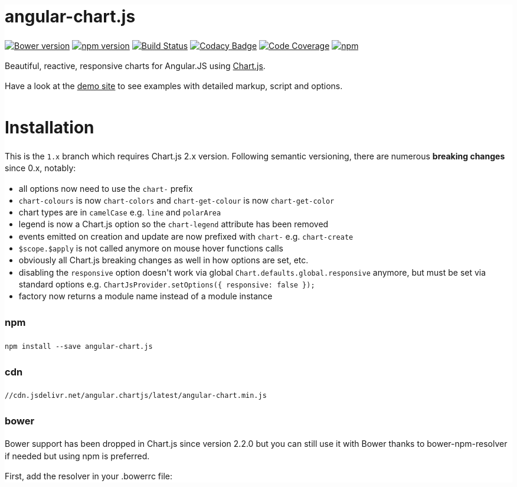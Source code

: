 # angular-chart.js

[![Bower version](https://badge.fury.io/bo/angular-chart.js.svg)](http://badge.fury.io/bo/angular-chart.js)
[![npm version](https://badge.fury.io/js/angular-chart.js.svg)](http://badge.fury.io/js/angular-chart.js)
[![Build Status](https://travis-ci.org/jtblin/angular-chart.js.svg?branch=master)](https://travis-ci.org/jtblin/angular-chart.js)
[![Codacy Badge](https://api.codacy.com/project/badge/grade/6aa5ba92f4984a24874e5976ee541623)](https://www.codacy.com/app/jtblin/angular-chart-js)
[![Code Coverage](https://d3s6mut3hikguw.cloudfront.net/github/jtblin/angular-chart.js/badges/coverage.svg)](https://codeclimate.com/github/jtblin/angular-chart.js)
[![npm](https://img.shields.io/npm/dm/angular-chart.js.svg?maxAge=2592000)](https://www.npmjs.com/package/angular-chart.js)

Beautiful, reactive, responsive charts for Angular.JS using [Chart.js](http://www.chartjs.org/). 

Have a look at the [demo site](http://jtblin.github.io/angular-chart.js/) to see examples with detailed markup, 
script and options.

# Installation

This is the `1.x` branch which requires Chart.js 2.x version. Following semantic versioning,
there are numerous **breaking changes** since 0.x, notably:

* all options now need to use the `chart-` prefix
* `chart-colours` is now `chart-colors` and `chart-get-colour` is now `chart-get-color`
* chart types are in `camelCase` e.g. `line` and `polarArea`
* legend is now a Chart.js option so the `chart-legend` attribute has been removed
* events emitted on creation and update are now prefixed with `chart-` e.g. `chart-create`
* `$scope.$apply` is not called anymore on mouse hover functions calls
* obviously all Chart.js breaking changes as well in how options are set, etc.
* disabling the `responsive` option doesn't work via global `Chart.defaults.global.responsive` anymore, 
but must be set via standard options e.g. `ChartJsProvider.setOptions({ responsive: false });`
* factory now returns a module name instead of a module instance

### npm

    npm install --save angular-chart.js

### cdn

    //cdn.jsdelivr.net/angular.chartjs/latest/angular-chart.min.js

### bower

Bower support has been dropped in Chart.js since version 2.2.0 but you can still use it with Bower thanks to bower-npm-resolver if needed but using npm is preferred.

First, add the resolver in your .bowerrc file:
